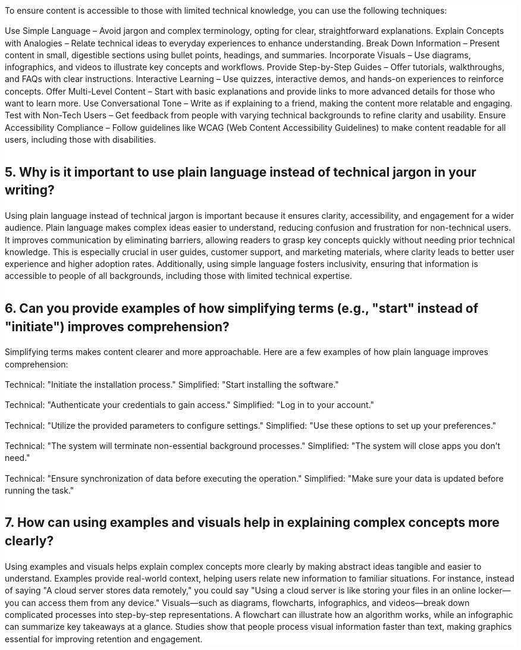 To ensure content is accessible to those with limited technical knowledge, you can use the following techniques:

Use Simple Language – Avoid jargon and complex terminology, opting for clear, straightforward explanations.
Explain Concepts with Analogies – Relate technical ideas to everyday experiences to enhance understanding.
Break Down Information – Present content in small, digestible sections using bullet points, headings, and summaries.
Incorporate Visuals – Use diagrams, infographics, and videos to illustrate key concepts and workflows.
Provide Step-by-Step Guides – Offer tutorials, walkthroughs, and FAQs with clear instructions.
Interactive Learning – Use quizzes, interactive demos, and hands-on experiences to reinforce concepts.
Offer Multi-Level Content – Start with basic explanations and provide links to more advanced details for those who want to learn more.
Use Conversational Tone – Write as if explaining to a friend, making the content more relatable and engaging.
Test with Non-Tech Users – Get feedback from people with varying technical backgrounds to refine clarity and usability.
Ensure Accessibility Compliance – Follow guidelines like WCAG (Web Content Accessibility Guidelines) to make content readable for all users, including those with disabilities.
## 5. Why is it important to use plain language instead of technical jargon in your writing?
Using plain language instead of technical jargon is important because it ensures clarity, accessibility, and engagement for a wider audience. Plain language makes complex ideas easier to understand, reducing confusion and frustration for non-technical users. It improves communication by eliminating barriers, allowing readers to grasp key concepts quickly without needing prior technical knowledge. This is especially crucial in user guides, customer support, and marketing materials, where clarity leads to better user experience and higher adoption rates. Additionally, using simple language fosters inclusivity, ensuring that information is accessible to people of all backgrounds, including those with limited technical expertise.
## 6. Can you provide examples of how simplifying terms (e.g., "start" instead of "initiate") improves comprehension?
Simplifying terms makes content clearer and more approachable. Here are a few examples of how plain language improves comprehension:

Technical: "Initiate the installation process."
Simplified: "Start installing the software."

Technical: "Authenticate your credentials to gain access."
Simplified: "Log in to your account."

Technical: "Utilize the provided parameters to configure settings."
Simplified: "Use these options to set up your preferences."

Technical: "The system will terminate non-essential background processes."
Simplified: "The system will close apps you don’t need."

Technical: "Ensure synchronization of data before executing the operation."
Simplified: "Make sure your data is updated before running the task."
## 7. How can using examples and visuals help in explaining complex concepts more clearly?
Using examples and visuals helps explain complex concepts more clearly by making abstract ideas tangible and easier to understand. Examples provide real-world context, helping users relate new information to familiar situations. For instance, instead of saying "A cloud server stores data remotely," you could say "Using a cloud server is like storing your files in an online locker—you can access them from any device."
Visuals—such as diagrams, flowcharts, infographics, and videos—break down complicated processes into step-by-step representations. A flowchart can illustrate how an algorithm works, while an infographic can summarize key takeaways at a glance. Studies show that people process visual information faster than text, making graphics essential for improving retention and engagement.